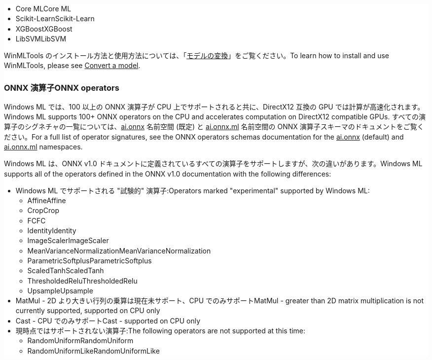 - <span data-ttu-id="ad0b8-141">Core ML</span><span class="sxs-lookup"><span data-stu-id="ad0b8-141">Core ML</span></span>
- <span data-ttu-id="ad0b8-142">Scikit-Learn</span><span class="sxs-lookup"><span data-stu-id="ad0b8-142">Scikit-Learn</span></span>
- <span data-ttu-id="ad0b8-143">XGBoost</span><span class="sxs-lookup"><span data-stu-id="ad0b8-143">XGBoost</span></span>
- <span data-ttu-id="ad0b8-144">LibSVM</span><span class="sxs-lookup"><span data-stu-id="ad0b8-144">LibSVM</span></span>

<span data-ttu-id="ad0b8-145">WinMLTools のインストール方法と使用方法については、「[モデルの変換](conversion-samples.md)」をご覧ください。</span><span class="sxs-lookup"><span data-stu-id="ad0b8-145">To learn how to install and use WinMLTools, please see [Convert a model](conversion-samples.md).</span></span>

### <a name="onnx-operators"></a><span data-ttu-id="ad0b8-146">ONNX 演算子</span><span class="sxs-lookup"><span data-stu-id="ad0b8-146">ONNX operators</span></span>

<span data-ttu-id="ad0b8-147">Windows ML では、100 以上の ONNX 演算子が CPU 上でサポートされると共に、DirectX12 互換の GPU では計算が高速化されます。</span><span class="sxs-lookup"><span data-stu-id="ad0b8-147">Windows ML supports 100+ ONNX operators on the CPU and accelerates computation on DirectX12 compatible GPUs.</span></span> <span data-ttu-id="ad0b8-148">すべての演算子のシグネチャの一覧については、[ai.onnx](https://github.com/onnx/onnx/blob/rel-1.0/docs/Operators.md) 名前空間 (既定) と [ai.onnx.ml](https://github.com/onnx/onnx/blob/rel-1.0/docs/Operators-ml.md) 名前空間の ONNX 演算子スキーマのドキュメントをご覧ください。</span><span class="sxs-lookup"><span data-stu-id="ad0b8-148">For a full list of operator signatures, see the ONNX operators schemas documentation for the [ai.onnx](https://github.com/onnx/onnx/blob/rel-1.0/docs/Operators.md) (default) and [ai.onnx.ml](https://github.com/onnx/onnx/blob/rel-1.0/docs/Operators-ml.md) namespaces.</span></span>

<span data-ttu-id="ad0b8-149">Windows ML は、ONNX v1.0 ドキュメントに定義されているすべての演算子をサポートしますが、次の違いがあります。</span><span class="sxs-lookup"><span data-stu-id="ad0b8-149">Windows ML supports all of the operators defined in the ONNX v1.0 documentation with the following differences:</span></span>

- <span data-ttu-id="ad0b8-150">Windows ML でサポートされる "試験的" 演算子:</span><span class="sxs-lookup"><span data-stu-id="ad0b8-150">Operators marked "experimental" supported by Windows ML:</span></span>
    - <span data-ttu-id="ad0b8-151">Affine</span><span class="sxs-lookup"><span data-stu-id="ad0b8-151">Affine</span></span>
    - <span data-ttu-id="ad0b8-152">Crop</span><span class="sxs-lookup"><span data-stu-id="ad0b8-152">Crop</span></span>
    - <span data-ttu-id="ad0b8-153">FC</span><span class="sxs-lookup"><span data-stu-id="ad0b8-153">FC</span></span>
    - <span data-ttu-id="ad0b8-154">Identity</span><span class="sxs-lookup"><span data-stu-id="ad0b8-154">Identity</span></span>
    - <span data-ttu-id="ad0b8-155">ImageScaler</span><span class="sxs-lookup"><span data-stu-id="ad0b8-155">ImageScaler</span></span>
    - <span data-ttu-id="ad0b8-156">MeanVarianceNormalization</span><span class="sxs-lookup"><span data-stu-id="ad0b8-156">MeanVarianceNormalization</span></span>
    - <span data-ttu-id="ad0b8-157">ParametricSoftplus</span><span class="sxs-lookup"><span data-stu-id="ad0b8-157">ParametricSoftplus</span></span>
    - <span data-ttu-id="ad0b8-158">ScaledTanh</span><span class="sxs-lookup"><span data-stu-id="ad0b8-158">ScaledTanh</span></span>
    - <span data-ttu-id="ad0b8-159">ThresholdedRelu</span><span class="sxs-lookup"><span data-stu-id="ad0b8-159">ThresholdedRelu</span></span>
    - <span data-ttu-id="ad0b8-160">Upsample</span><span class="sxs-lookup"><span data-stu-id="ad0b8-160">Upsample</span></span>
- <span data-ttu-id="ad0b8-161">MatMul - 2D より大きい行列の乗算は現在未サポート、CPU でのみサポート</span><span class="sxs-lookup"><span data-stu-id="ad0b8-161">MatMul - greater than 2D matrix multiplication is not currently supported, supported on CPU only</span></span>
- <span data-ttu-id="ad0b8-162">Cast - CPU でのみサポート</span><span class="sxs-lookup"><span data-stu-id="ad0b8-162">Cast - supported on CPU only</span></span>
- <span data-ttu-id="ad0b8-163">現時点ではサポートされない演算子:</span><span class="sxs-lookup"><span data-stu-id="ad0b8-163">The following operators are not supported at this time:</span></span>
    - <span data-ttu-id="ad0b8-164">RandomUniform</span><span class="sxs-lookup"><span data-stu-id="ad0b8-164">RandomUniform</span></span>
    - <span data-ttu-id="ad0b8-165">RandomUniformLike</span><span class="sxs-lookup"><span data-stu-id="ad0b8-165">RandomUniformLike</span></span>